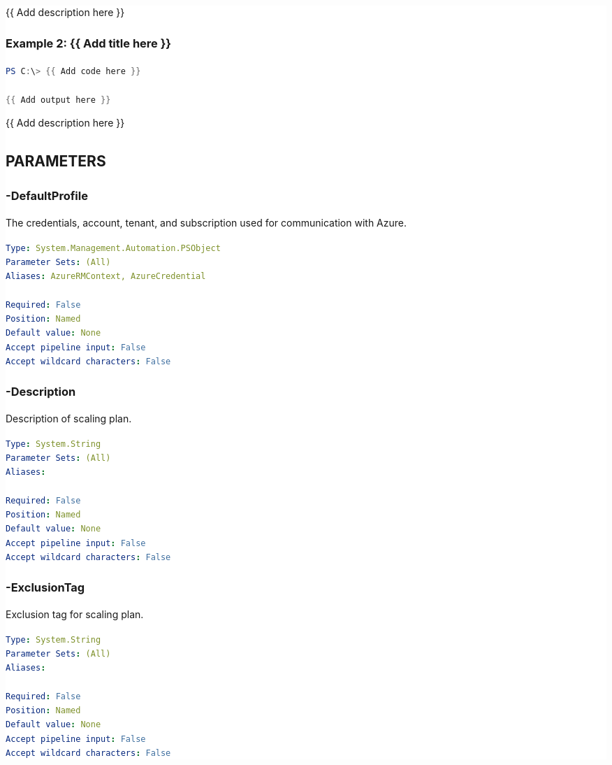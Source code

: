 {{ Add description here }}

### Example 2: {{ Add title here }}
```powershell
PS C:\> {{ Add code here }}

{{ Add output here }}
```

{{ Add description here }}

## PARAMETERS

### -DefaultProfile
The credentials, account, tenant, and subscription used for communication with Azure.

```yaml
Type: System.Management.Automation.PSObject
Parameter Sets: (All)
Aliases: AzureRMContext, AzureCredential

Required: False
Position: Named
Default value: None
Accept pipeline input: False
Accept wildcard characters: False
```

### -Description
Description of scaling plan.

```yaml
Type: System.String
Parameter Sets: (All)
Aliases:

Required: False
Position: Named
Default value: None
Accept pipeline input: False
Accept wildcard characters: False
```

### -ExclusionTag
Exclusion tag for scaling plan.

```yaml
Type: System.String
Parameter Sets: (All)
Aliases:

Required: False
Position: Named
Default value: None
Accept pipeline input: False
Accept wildcard characters: False
```
